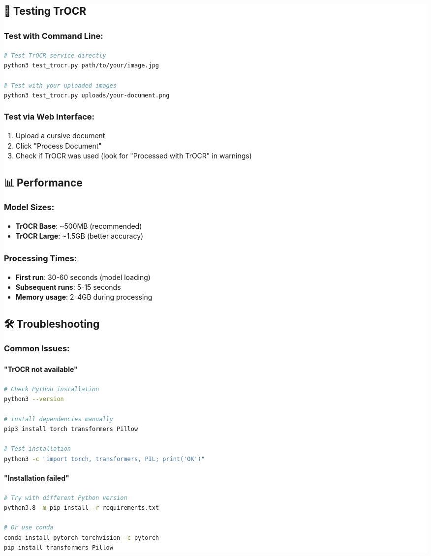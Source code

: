## 🧪 Testing TrOCR

### Test with Command Line:
```bash
# Test TrOCR service directly
python3 test_trocr.py path/to/your/image.jpg

# Test with your uploaded images
python3 test_trocr.py uploads/your-document.png
```

### Test via Web Interface:
1. Upload a cursive document
2. Click "Process Document"
3. Check if TrOCR was used (look for "Processed with TrOCR" in warnings)

## 📊 Performance

### Model Sizes:
- **TrOCR Base**: ~500MB (recommended)
- **TrOCR Large**: ~1.5GB (better accuracy)

### Processing Times:
- **First run**: 30-60 seconds (model loading)
- **Subsequent runs**: 5-15 seconds
- **Memory usage**: 2-4GB during processing

## 🛠️ Troubleshooting

### Common Issues:

#### "TrOCR not available"
```bash
# Check Python installation
python3 --version

# Install dependencies manually
pip3 install torch transformers Pillow

# Test installation
python3 -c "import torch, transformers, PIL; print('OK')"
```

#### "Installation failed"
```bash
# Try with different Python version
python3.8 -m pip install -r requirements.txt

# Or use conda
conda install pytorch torchvision -c pytorch
pip install transformers Pillow
```

